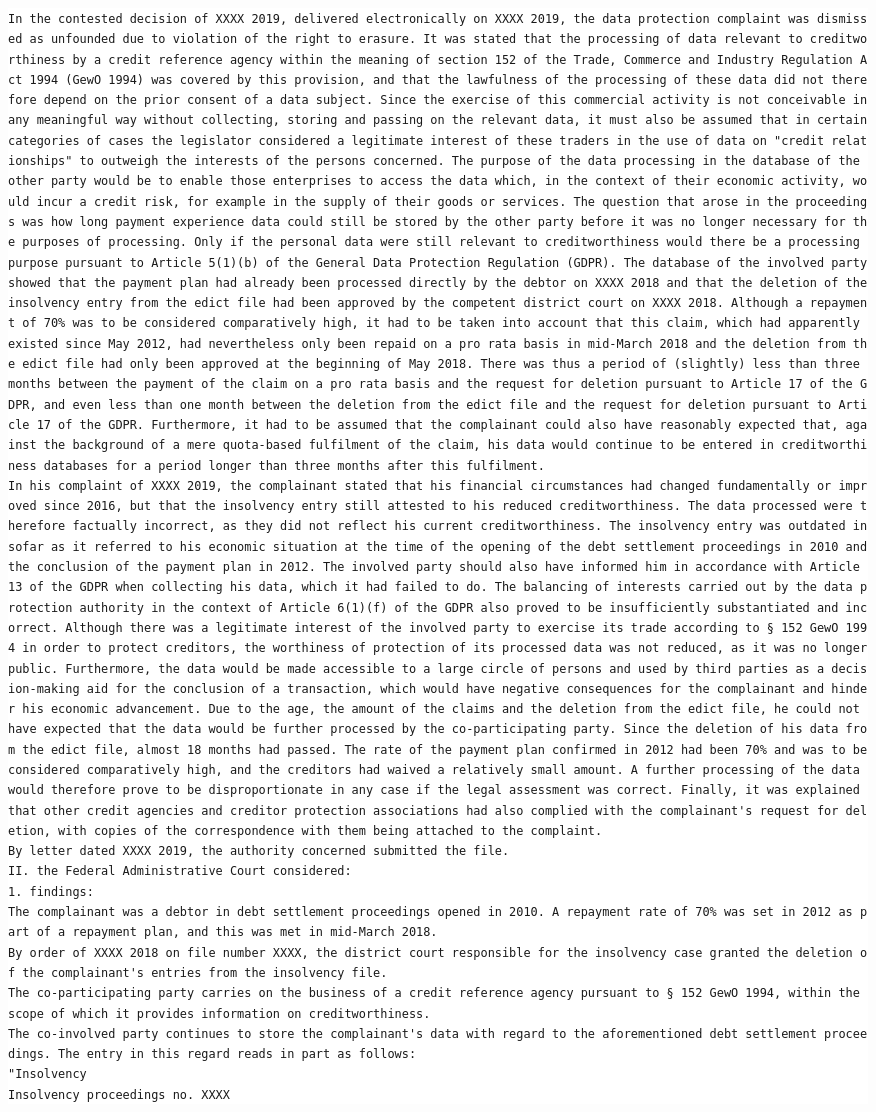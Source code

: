 ```
In the contested decision of XXXX 2019, delivered electronically on XXXX 2019, the data protection complaint was dismissed as unfounded due to violation of the right to erasure. It was stated that the processing of data relevant to creditworthiness by a credit reference agency within the meaning of section 152 of the Trade, Commerce and Industry Regulation Act 1994 (GewO 1994) was covered by this provision, and that the lawfulness of the processing of these data did not therefore depend on the prior consent of a data subject. Since the exercise of this commercial activity is not conceivable in any meaningful way without collecting, storing and passing on the relevant data, it must also be assumed that in certain categories of cases the legislator considered a legitimate interest of these traders in the use of data on "credit relationships" to outweigh the interests of the persons concerned. The purpose of the data processing in the database of the other party would be to enable those enterprises to access the data which, in the context of their economic activity, would incur a credit risk, for example in the supply of their goods or services. The question that arose in the proceedings was how long payment experience data could still be stored by the other party before it was no longer necessary for the purposes of processing. Only if the personal data were still relevant to creditworthiness would there be a processing purpose pursuant to Article 5(1)(b) of the General Data Protection Regulation (GDPR). The database of the involved party showed that the payment plan had already been processed directly by the debtor on XXXX 2018 and that the deletion of the insolvency entry from the edict file had been approved by the competent district court on XXXX 2018. Although a repayment of 70% was to be considered comparatively high, it had to be taken into account that this claim, which had apparently existed since May 2012, had nevertheless only been repaid on a pro rata basis in mid-March 2018 and the deletion from the edict file had only been approved at the beginning of May 2018. There was thus a period of (slightly) less than three months between the payment of the claim on a pro rata basis and the request for deletion pursuant to Article 17 of the GDPR, and even less than one month between the deletion from the edict file and the request for deletion pursuant to Article 17 of the GDPR. Furthermore, it had to be assumed that the complainant could also have reasonably expected that, against the background of a mere quota-based fulfilment of the claim, his data would continue to be entered in creditworthiness databases for a period longer than three months after this fulfilment.
In his complaint of XXXX 2019, the complainant stated that his financial circumstances had changed fundamentally or improved since 2016, but that the insolvency entry still attested to his reduced creditworthiness. The data processed were therefore factually incorrect, as they did not reflect his current creditworthiness. The insolvency entry was outdated insofar as it referred to his economic situation at the time of the opening of the debt settlement proceedings in 2010 and the conclusion of the payment plan in 2012. The involved party should also have informed him in accordance with Article 13 of the GDPR when collecting his data, which it had failed to do. The balancing of interests carried out by the data protection authority in the context of Article 6(1)(f) of the GDPR also proved to be insufficiently substantiated and incorrect. Although there was a legitimate interest of the involved party to exercise its trade according to § 152 GewO 1994 in order to protect creditors, the worthiness of protection of its processed data was not reduced, as it was no longer public. Furthermore, the data would be made accessible to a large circle of persons and used by third parties as a decision-making aid for the conclusion of a transaction, which would have negative consequences for the complainant and hinder his economic advancement. Due to the age, the amount of the claims and the deletion from the edict file, he could not have expected that the data would be further processed by the co-participating party. Since the deletion of his data from the edict file, almost 18 months had passed. The rate of the payment plan confirmed in 2012 had been 70% and was to be considered comparatively high, and the creditors had waived a relatively small amount. A further processing of the data would therefore prove to be disproportionate in any case if the legal assessment was correct. Finally, it was explained that other credit agencies and creditor protection associations had also complied with the complainant's request for deletion, with copies of the correspondence with them being attached to the complaint.
By letter dated XXXX 2019, the authority concerned submitted the file.
II. the Federal Administrative Court considered:
1. findings:
The complainant was a debtor in debt settlement proceedings opened in 2010. A repayment rate of 70% was set in 2012 as part of a repayment plan, and this was met in mid-March 2018. 
By order of XXXX 2018 on file number XXXX, the district court responsible for the insolvency case granted the deletion of the complainant's entries from the insolvency file.
The co-participating party carries on the business of a credit reference agency pursuant to § 152 GewO 1994, within the scope of which it provides information on creditworthiness. 
The co-involved party continues to store the complainant's data with regard to the aforementioned debt settlement proceedings. The entry in this regard reads in part as follows:
"Insolvency
Insolvency proceedings no. XXXX 
```